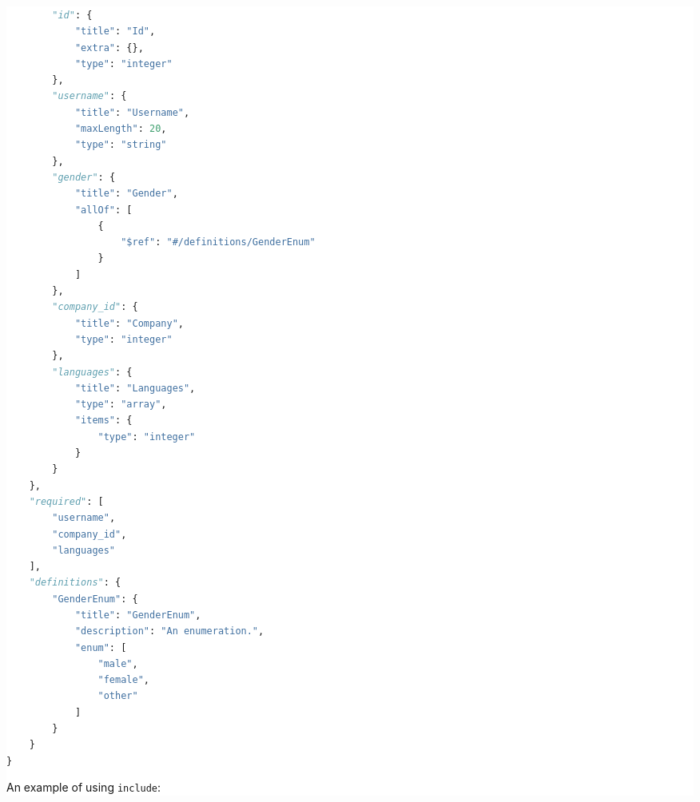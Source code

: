 ```python
        "id": {
            "title": "Id",
            "extra": {},
            "type": "integer"
        },
        "username": {
            "title": "Username",
            "maxLength": 20,
            "type": "string"
        },
        "gender": {
            "title": "Gender",
            "allOf": [
                {
                    "$ref": "#/definitions/GenderEnum"
                }
            ]
        },
        "company_id": {
            "title": "Company",
            "type": "integer"
        },
        "languages": {
            "title": "Languages",
            "type": "array",
            "items": {
                "type": "integer"
            }
        }
    },
    "required": [
        "username",
        "company_id",
        "languages"
    ],
    "definitions": {
        "GenderEnum": {
            "title": "GenderEnum",
            "description": "An enumeration.",
            "enum": [
                "male",
                "female",
                "other"
            ]
        }
    }
}
```

An example of using `include`:
